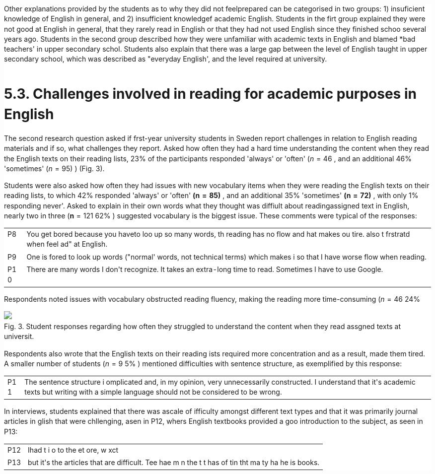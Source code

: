 Other explanations provided by the students as to why they did not feelprepared can be categorised in two groups: 1) insuficient knowledge of English in general, and 2) insufficient knowledgef academic English. Students in the firt group explained they were not good at English in general, that they rarely read in English or that they had not used English since they finished schoo several years ago. Students in the second group described how they were unfamiliar with academic texts in English and blamed \*bad teachers' in upper secondary schol. Students also explain that there was a large gap between the level of English taught in upper secondary school, which was described as "everyday English', and the level required at university.

# 5.3. Challenges involved in reading for academic purposes in English

The second research question asked if frst-year university students in Sweden report challenges in relation to English reading materials and if so, what challenges they report. Asked how often they had a hard time understanding the content when they read the English texts on their reading lists, $2 3 \%$ of the participants responded 'always' or 'often' $( n = 4 6$ , and an additional $4 6 \%$ 'sometimes' $( n = 9 5 )$ ) (Fig. 3).

Students were also asked how often they had issues with new vocabulary items when they were reading the English texts on their reading lists, to which $4 2 \%$ responded 'always' or 'often' $\mathbf { ( n = 8 5 ) }$ , and an additional $3 5 \%$ 'sometimes' $\mathbf { ( n = 7 2 ) }$ , with only $1 \%$ responding never'. Asked to explain in their own words what they thought was diffiult about readingassigned text in English, nearly two in three $( \mathbf { n } = 1 2 1$ $6 2 \%$ ) suggested vocabulary is the biggest issue. These comments were typical of the responses:

<html><body><table><tr><td>P8</td><td>You get bored because you haveto loo up so many words, th reading has no flow and hat makes ou tire. also t frstratd when feel ad&quot; at English.</td></tr><tr><td>P9</td><td>One is fored to look up words (&quot;normal&#x27; words, not technical terms) which makes i so that I have worse flow when reading.</td></tr><tr><td>P10</td><td>There are many words I don&#x27;t recognize. It takes an extra-long time to read. Sometimes I have to use Google.</td></tr></table></body></html>

Respondents noted issues with vocabulary obstructed reading fluency, making the reading more time-consuming $( n = 4 6$ $2 4 \%$

![](img/6166312ec4d385a7253f3cf6ede5422b2e296a17258b834d1b85a8454dbb1980.jpg)  
Fig. 3. Student responses regarding how often they struggled to understand the content when they read assgned texts at universit.

Respondents also wrote that the English texts on their reading ists required more concentration and as a result, made them tired. A smaller number of students $( n = 9$ $5 \%$ ) mentioned difficulties with sentence structure, as exemplified by this response:

<html><body><table><tr><td>P11</td><td>The sentence structure i omplicated and, in my opinion, very unnecessarily constructed. I understand that it&#x27;s academic texts but writing with a simple language should not be considered to be wrong.</td></tr></table></body></html>

In interviews, students explained that there was ascale of ifficulty amongst different text types and that it was primarily journal articles in glish that were chllenging, asen in P12, whers English textbooks provided a goo introduction to the subject, as seen in P13:

<html><body><table><tr><td>P12</td><td>Ihad t   i      o to the et ore, w xct</td></tr><tr><td>P13</td><td>but it&#x27;s the articles that are difficult. Tee hae m n the t t has  of tin tht ma   ty   ha  he is books.</td></tr></table></body></html>
